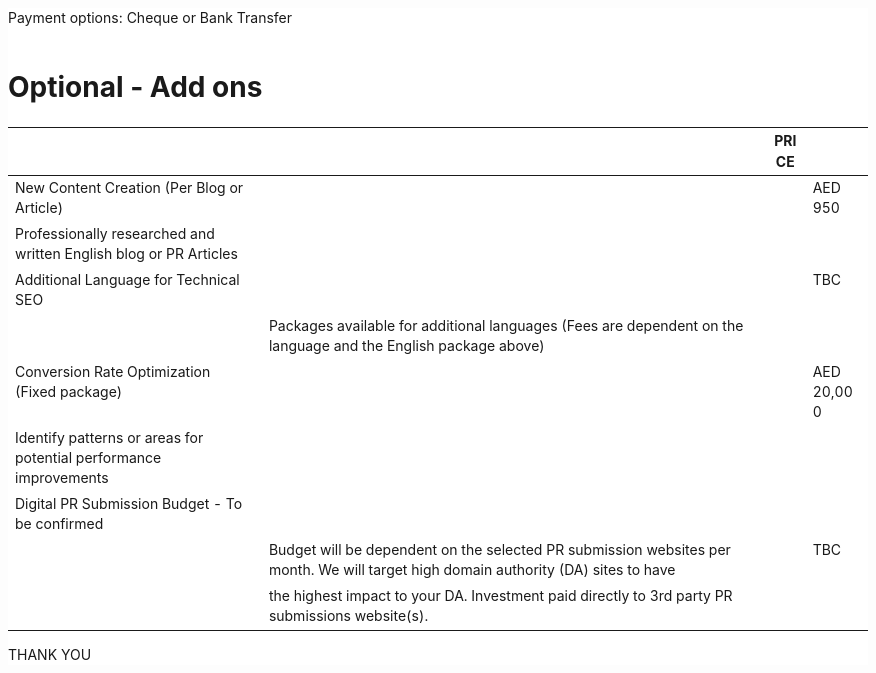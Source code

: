 Payment options: Cheque or Bank Transfer

# Optional - Add ons

| | | |PRICE| |
|---|---|---|---|---|
|New Content Creation (Per Blog or Article)| | | |AED 950|
|Professionally researched and written English blog or PR Articles| | | | |
|Additional Language for Technical SEO| | | |TBC|
| |Packages available for additional languages (Fees are dependent on the language and the English package above)| | | |
|Conversion Rate Optimization (Fixed package)| | | |AED 20,000|
|Identify patterns or areas for potential performance improvements| | | | |
|Digital PR Submission Budget - To be confirmed| | | | |
| |Budget will be dependent on the selected PR submission websites per month. We will target high domain authority (DA) sites to have| | |TBC|
| |the highest impact to your DA. Investment paid directly to 3rd party PR submissions website(s).| | | |

THANK YOU